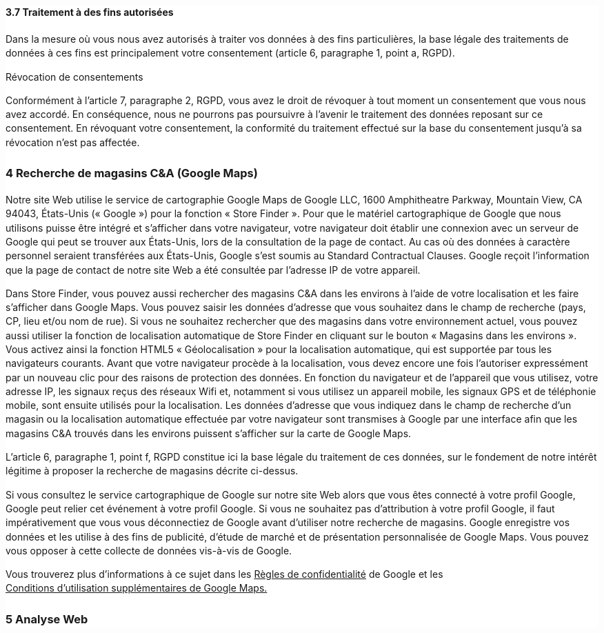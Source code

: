#### 3.7 Traitement à des fins autorisées 

Dans la mesure où vous nous avez autorisés à traiter vos données à des fins particulières, la base légale des traitements de données à ces fins est principalement votre consentement (article 6, paragraphe 1, point a, RGPD). 

Révocation de consentements 

Conformément à l’article 7, paragraphe 2, RGPD, vous avez le droit de révoquer à tout moment un consentement que vous nous avez accordé. En conséquence, nous ne pourrons pas poursuivre à l’avenir le traitement des données reposant sur ce consentement. En révoquant votre consentement, la conformité du traitement effectué sur la base du consentement jusqu’à sa révocation n’est pas affectée.

### 4 Recherche de magasins C&A (Google Maps) 

Notre site Web utilise le service de cartographie Google Maps de Google LLC, 1600 Amphitheatre Parkway, Mountain View, CA 94043, États-Unis (« Google ») pour la fonction « Store Finder ». Pour que le matériel cartographique de Google que nous utilisons puisse être intégré et s’afficher dans votre navigateur, votre navigateur doit établir une connexion avec un serveur de Google qui peut se trouver aux États-Unis, lors de la consultation de la page de contact. Au cas où des données à caractère personnel seraient transférées aux États-Unis, Google s’est soumis au Standard Contractual Clauses. Google reçoit l’information que la page de contact de notre site Web a été consultée par l’adresse IP de votre appareil. 

Dans Store Finder, vous pouvez aussi rechercher des magasins C&A dans les environs à l’aide de votre localisation et les faire s’afficher dans Google Maps. Vous pouvez saisir les données d’adresse que vous souhaitez dans le champ de recherche (pays, CP, lieu et/ou nom de rue). Si vous ne souhaitez rechercher que des magasins dans votre environnement actuel, vous pouvez aussi utiliser la fonction de localisation automatique de Store Finder en cliquant sur le bouton « Magasins dans les environs ». Vous activez ainsi la fonction HTML5 « Géolocalisation » pour la localisation automatique, qui est supportée par tous les navigateurs courants. Avant que votre navigateur procède à la localisation, vous devez encore une fois l’autoriser expressément par un nouveau clic pour des raisons de protection des données. En fonction du navigateur et de l’appareil que vous utilisez, votre adresse IP, les signaux reçus des réseaux Wifi et, notamment si vous utilisez un appareil mobile, les signaux GPS et de téléphonie mobile, sont ensuite utilisés pour la localisation. Les données d’adresse que vous indiquez dans le champ de recherche d’un magasin ou la localisation automatique effectuée par votre navigateur sont transmises à Google par une interface afin que les magasins C&A trouvés dans les environs puissent s’afficher sur la carte de Google Maps. 

L’article 6, paragraphe 1, point f, RGPD constitue ici la base légale du traitement de ces données, sur le fondement de notre intérêt légitime à proposer la recherche de magasins décrite ci-dessus. 

Si vous consultez le service cartographique de Google sur notre site Web alors que vous êtes connecté à votre profil Google, Google peut relier cet événement à votre profil Google. Si vous ne souhaitez pas d’attribution à votre profil Google, il faut impérativement que vous vous déconnectiez de Google avant d’utiliser notre recherche de magasins. Google enregistre vos données et les utilise à des fins de publicité, d’étude de marché et de présentation personnalisée de Google Maps. Vous pouvez vous opposer à cette collecte de données vis-à-vis de Google.   

Vous trouverez plus d’informations à ce sujet dans les [Règles de confidentialité](https://www.google.com/intl/fr/policies/privacy/index.html) de Google et les [Conditions d’utilisation supplémentaires de Google Maps.](https://www.google.com/intl/fr/help/terms_maps.html)

### 5 Analyse Web 
